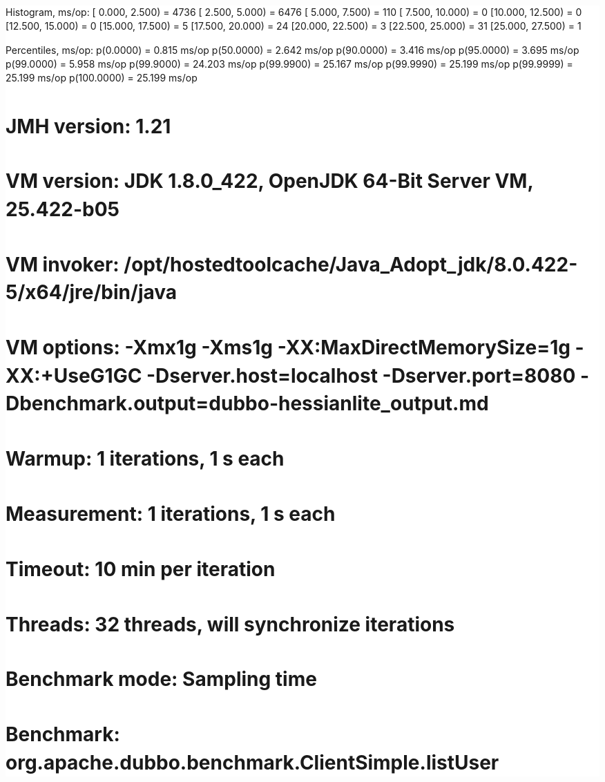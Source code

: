   Histogram, ms/op:
    [ 0.000,  2.500) = 4736 
    [ 2.500,  5.000) = 6476 
    [ 5.000,  7.500) = 110 
    [ 7.500, 10.000) = 0 
    [10.000, 12.500) = 0 
    [12.500, 15.000) = 0 
    [15.000, 17.500) = 5 
    [17.500, 20.000) = 24 
    [20.000, 22.500) = 3 
    [22.500, 25.000) = 31 
    [25.000, 27.500) = 1 

  Percentiles, ms/op:
      p(0.0000) =      0.815 ms/op
     p(50.0000) =      2.642 ms/op
     p(90.0000) =      3.416 ms/op
     p(95.0000) =      3.695 ms/op
     p(99.0000) =      5.958 ms/op
     p(99.9000) =     24.203 ms/op
     p(99.9900) =     25.167 ms/op
     p(99.9990) =     25.199 ms/op
     p(99.9999) =     25.199 ms/op
    p(100.0000) =     25.199 ms/op


# JMH version: 1.21
# VM version: JDK 1.8.0_422, OpenJDK 64-Bit Server VM, 25.422-b05
# VM invoker: /opt/hostedtoolcache/Java_Adopt_jdk/8.0.422-5/x64/jre/bin/java
# VM options: -Xmx1g -Xms1g -XX:MaxDirectMemorySize=1g -XX:+UseG1GC -Dserver.host=localhost -Dserver.port=8080 -Dbenchmark.output=dubbo-hessianlite_output.md
# Warmup: 1 iterations, 1 s each
# Measurement: 1 iterations, 1 s each
# Timeout: 10 min per iteration
# Threads: 32 threads, will synchronize iterations
# Benchmark mode: Sampling time
# Benchmark: org.apache.dubbo.benchmark.ClientSimple.listUser
